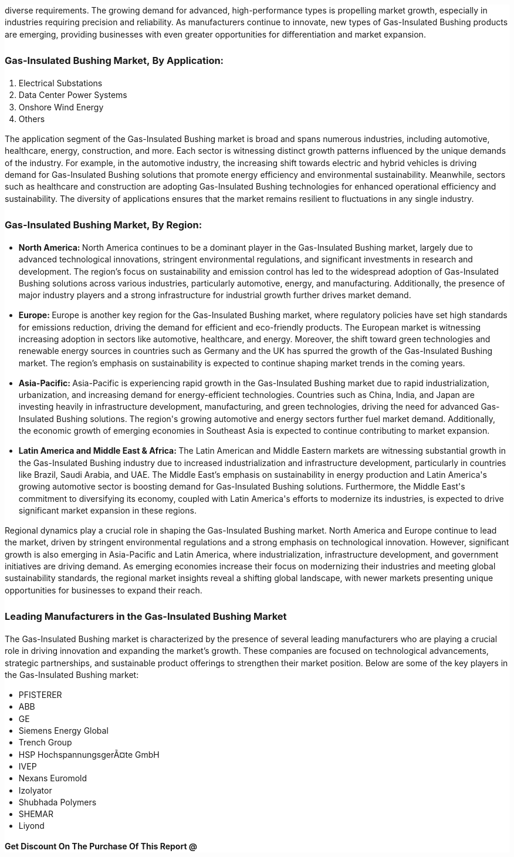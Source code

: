 diverse requirements. The growing demand for advanced, high-performance types is propelling market growth, especially in industries requiring precision and reliability. As manufacturers continue to innovate, new types of Gas-Insulated Bushing products are emerging, providing businesses with even greater opportunities for differentiation and market expansion.</p><h3>Gas-Insulated Bushing Market,&nbsp;By Application:</h3><ol><li>Electrical Substations<li> Data Center Power Systems<li> Onshore Wind Energy<li> Others</li></ol><p>The application segment of the Gas-Insulated Bushing market is broad and spans numerous industries, including automotive, healthcare, energy, construction, and more. Each sector is witnessing distinct growth patterns influenced by the unique demands of the industry. For example, in the automotive industry, the increasing shift towards electric and hybrid vehicles is driving demand for Gas-Insulated Bushing solutions that promote energy efficiency and environmental sustainability. Meanwhile, sectors such as healthcare and construction are adopting Gas-Insulated Bushing technologies for enhanced operational efficiency and sustainability. The diversity of applications ensures that the market remains resilient to fluctuations in any single industry.</p><h3>Gas-Insulated Bushing Market, By Region:</h3><ul><li><p><strong>North America:&nbsp;</strong>North America continues to be a dominant player in the Gas-Insulated Bushing market, largely due to advanced technological innovations, stringent environmental regulations, and significant investments in research and development. The region&rsquo;s focus on sustainability and emission control has led to the widespread adoption of Gas-Insulated Bushing solutions across various industries, particularly automotive, energy, and manufacturing. Additionally, the presence of major industry players and a strong infrastructure for industrial growth further drives market demand.</p></li><li><p><strong><strong>Europe:&nbsp;</strong></strong>Europe is another key region for the Gas-Insulated Bushing market, where regulatory policies have set high standards for emissions reduction, driving the demand for efficient and eco-friendly products. The European market is witnessing increasing adoption in sectors like automotive, healthcare, and energy. Moreover, the shift toward green technologies and renewable energy sources in countries such as Germany and the UK has spurred the growth of the Gas-Insulated Bushing market. The region&rsquo;s emphasis on sustainability is expected to continue shaping market trends in the coming years.</p></li><li><p><strong><strong>Asia-Pacific:&nbsp;</strong></strong>Asia-Pacific is experiencing rapid growth in the Gas-Insulated Bushing market due to rapid industrialization, urbanization, and increasing demand for energy-efficient technologies. Countries such as China, India, and Japan are investing heavily in infrastructure development, manufacturing, and green technologies, driving the need for advanced Gas-Insulated Bushing solutions. The region's growing automotive and energy sectors further fuel market demand. Additionally, the economic growth of emerging economies in Southeast Asia is expected to continue contributing to market expansion.</p></li><li><p><strong><strong>Latin America and Middle East &amp; Africa:&nbsp;</strong></strong>The Latin American and Middle Eastern markets are witnessing substantial growth in the Gas-Insulated Bushing industry due to increased industrialization and infrastructure development, particularly in countries like Brazil, Saudi Arabia, and UAE. The Middle East&rsquo;s emphasis on sustainability in energy production and Latin America's growing automotive sector is boosting demand for Gas-Insulated Bushing solutions. Furthermore, the Middle East's commitment to diversifying its economy, coupled with Latin America's efforts to modernize its industries, is expected to drive significant market expansion in these regions.</p></li></ul><p>Regional dynamics play a crucial role in shaping the Gas-Insulated Bushing market. North America and Europe continue to lead the market, driven by stringent environmental regulations and a strong emphasis on technological innovation. However, significant growth is also emerging in Asia-Pacific and Latin America, where industrialization, infrastructure development, and government initiatives are driving demand. As emerging economies increase their focus on modernizing their industries and meeting global sustainability standards, the regional market insights reveal a shifting global landscape, with newer markets presenting unique opportunities for businesses to expand their reach.</p><h3><strong>Leading Manufacturers in the Gas-Insulated Bushing Market</strong></h3><p>The Gas-Insulated Bushing market is characterized by the presence of several leading manufacturers who are playing a crucial role in driving innovation and expanding the market&rsquo;s growth. These companies are focused on technological advancements, strategic partnerships, and sustainable product offerings to strengthen their market position. Below are some of the key players in the Gas-Insulated Bushing market:</p></div><div class="article-main__content" data-test-id="publishing-text-block"><ul><li><span class="">PFISTERER<li>ABB<li>GE<li>Siemens Energy Global<li>Trench Group<li>HSP HochspannungsgerÃ¤te GmbH<li>IVEP<li>Nexans Euromold<li>Izolyator<li>Shubhada Polymers<li>SHEMAR<li>Liyond</span></li></ul></div><div class="article-main__content" data-test-id="publishing-text-block"><p><span class="font-[700]"><strong>Get Discount On The Purchase Of This Report @</strong>